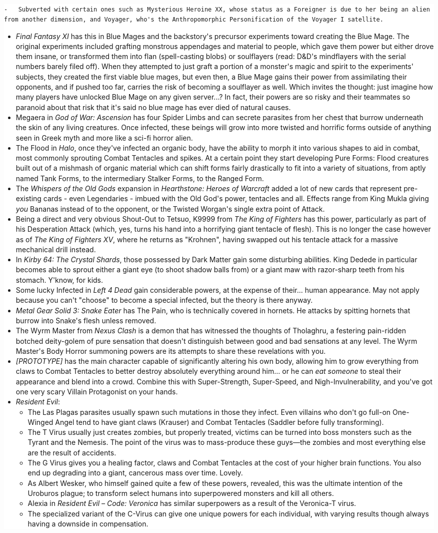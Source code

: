     -   Subverted with certain ones such as Mysterious Heroine XX, whose status as a Foreigner is due to her being an alien from another dimension, and Voyager, who's the Anthropomorphic Personification of the Voyager I satellite.
-   _Final Fantasy XI_ has this in Blue Mages and the backstory's precursor experiments toward creating the Blue Mage. The original experiments included grafting monstrous appendages and material to people, which gave them power but either drove them insane, or transformed them into flan (spell-casting blobs) or soulflayers (read: D&D's mindflayers with the serial numbers barely filed off). When they attempted to just graft a portion of a monster's magic and spirit to the experiments' subjects, they created the first viable blue mages, but even then, a Blue Mage gains their power from assimilating their opponents, and if pushed too far, carries the risk of becoming a soulflayer as well. Which invites the thought: just imagine how many players have unlocked Blue Mage on any given server...? In fact, their powers are so risky and their teammates so paranoid about that risk that it's said no blue mage has ever died of natural causes.
-   Megaera in _God of War: Ascension_ has four Spider Limbs and can secrete parasites from her chest that burrow underneath the skin of any living creatures. Once infected, these beings will grow into more twisted and horrific forms outside of anything seen in Greek myth and more like a sci-fi horror alien.
-   The Flood in _Halo_, once they've infected an organic body, have the ability to morph it into various shapes to aid in combat, most commonly sprouting Combat Tentacles and spikes. At a certain point they start developing Pure Forms: Flood creatures built out of a mishmash of organic material which can shift forms fairly drastically to fit into a variety of situations, from aptly named Tank Forms, to the intermediary Stalker Forms, to the Ranged Form.
-   The _Whispers of the Old Gods_ expansion in _Hearthstone: Heroes of Warcraft_ added a lot of new cards that represent pre-existing cards - even Legendaries - imbued with the Old God's power, tentacles and all. Effects range from King Mukla giving _you_ Bananas instead of to the opponent, or the Twisted Worgan's single extra point of Attack.
-   Being a direct and very obvious Shout-Out to Tetsuo, K9999 from _The King of Fighters_ has this power, particularly as part of his Desperation Attack (which, yes, turns his hand into a horrifying giant tentacle of flesh). This is no longer the case however as of _The King of Fighters XV_, where he returns as "Krohnen", having swapped out his tentacle attack for a massive mechanical drill instead.
-   In _Kirby 64: The Crystal Shards_, those possessed by Dark Matter gain some disturbing abilities. King Dedede in particular becomes able to sprout either a giant eye (to shoot shadow balls from) or a giant maw with razor-sharp teeth from his stomach. Y'know, for kids.
-   Some lucky Infected in _Left 4 Dead_ gain considerable powers, at the expense of their... human appearance. May not apply because you can't "choose" to become a special infected, but the theory is there anyway.
-   _Metal Gear Solid 3: Snake Eater_ has The Pain, who is technically covered in hornets. He attacks by spitting hornets that burrow into Snake's flesh unless removed.
-   The Wyrm Master from _Nexus Clash_ is a demon that has witnessed the thoughts of Tholaghru, a festering pain-ridden botched deity-golem of pure sensation that doesn't distinguish between good and bad sensations at any level. The Wyrm Master's Body Horror summoning powers are its attempts to share these revelations with you.
-   _\[PROTOTYPE\]_ has the main character capable of significantly altering his own body, allowing him to grow everything from claws to Combat Tentacles to better destroy absolutely everything around him... or he can _eat someone_ to steal their appearance and blend into a crowd. Combine this with Super-Strength, Super-Speed, and Nigh-Invulnerability, and you've got one very scary Villain Protagonist on your hands.
-   _Resident Evil_:
    -   The Las Plagas parasites usually spawn such mutations in those they infect. Even villains who don't go full-on One-Winged Angel tend to have giant claws (Krauser) and Combat Tentacles (Saddler before fully transforming).
    -   The T Virus usually just creates zombies, but properly treated, victims can be turned into boss monsters such as the Tyrant and the Nemesis. The point of the virus was to mass-produce these guys—the zombies and most everything else are the result of accidents.
    -   The G Virus gives you a healing factor, claws and Combat Tentacles at the cost of your higher brain functions. You also end up degrading into a giant, cancerous mass over time. Lovely.
    -   As Albert Wesker, who himself gained quite a few of these powers, revealed, this was the ultimate intention of the Uroburos plague; to transform select humans into superpowered monsters and kill all others.
    -   Alexia in _Resident Evil – Code: Veronica_ has similar superpowers as a result of the Veronica-T virus.
    -   The specialized variant of the C-Virus can give one unique powers for each individual, with varying results though always having a downside in compensation.